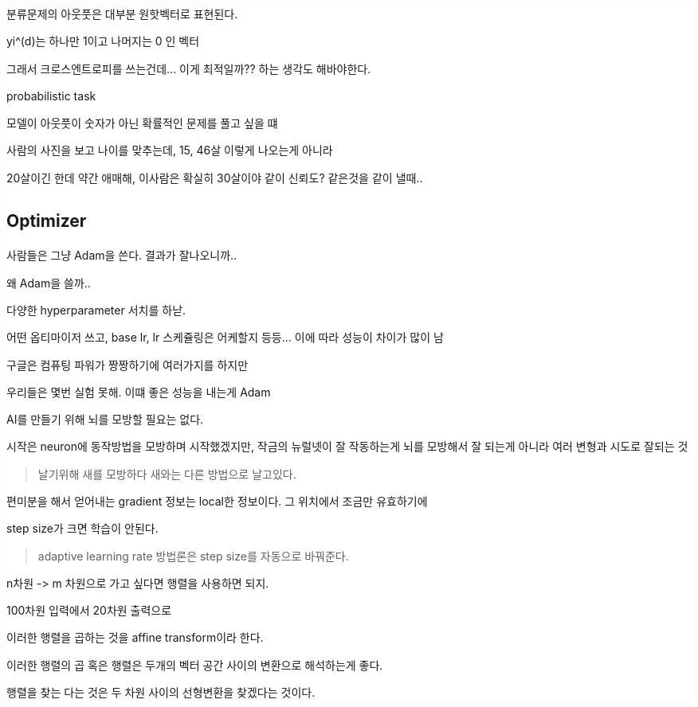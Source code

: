 

분류문제의 아웃풋은 대부분 원핫벡터로 표현된다.

yi^(d)는 하나만 1이고 나머지는 0 인 벡터

그래서 크로스엔트로피를 쓰는건데... 이게 최적일까?? 하는 생각도 해바야한다.



probabilistic task

모델이 아웃풋이 숫자가 아닌 확률적인 문제를 풀고 싶을 떄

사람의 사진을 보고 나이를 맞추는데, 15, 46살 이렇게 나오는게 아니라

20살이긴 한데 약간 애매해, 이사람은 확실히 30살이야 같이 신뢰도? 같은것을 같이 낼때..



## Optimizer

사람들은 그냥 Adam을 쓴다. 결과가 잘나오니까..

왜 Adam을 쓸까..



다양한 hyperparameter 서치를 하낟.

어떤 옵티마이저 쓰고, base lr, lr 스케쥴링은 어케할지 등등... 이에 따라 성능이 차이가 많이 남



구글은 컴퓨팅 파워가 짱짱하기에 여러가지를 하지만

우리들은 몇번 실험 못해. 이떄 좋은 성능을 내는게 Adam





AI를 만들기 위해 뇌를 모방할 필요는 없다.

시작은 neuron에 동작방법을 모방하며 시작했겠지만, 작금의 뉴럴넷이 잘 작동하는게 뇌를 모방해서 잘 되는게 아니라 여러 변형과 시도로 잘되는 것

> 날기위해 새를 모방하다 새와는 다른 방법으로 날고있다.





편미분을 해서 얻어내는 gradient 정보는 local한 정보이다. 그 위치에서 조금만 유효하기에

step size가 크면 학습이 안된다.

> adaptive learning rate 방법론은 step size를 자동으로 바꿔준다.



n차원 -> m 차원으로 가고 싶다면 행렬을 사용하면 되지.

100차원 입력에서 20차원 출력으로 

이러한 행렬을 곱하는 것을 affine transform이라 한다.



이러한 행렬의 곱 혹은 행렬은 두개의 벡터 공간 사이의 변환으로 해석하는게 좋다.

행렬을 찾는 다는 것은 두 차원 사이의 선형변환을 찾겠다는 것이다.
